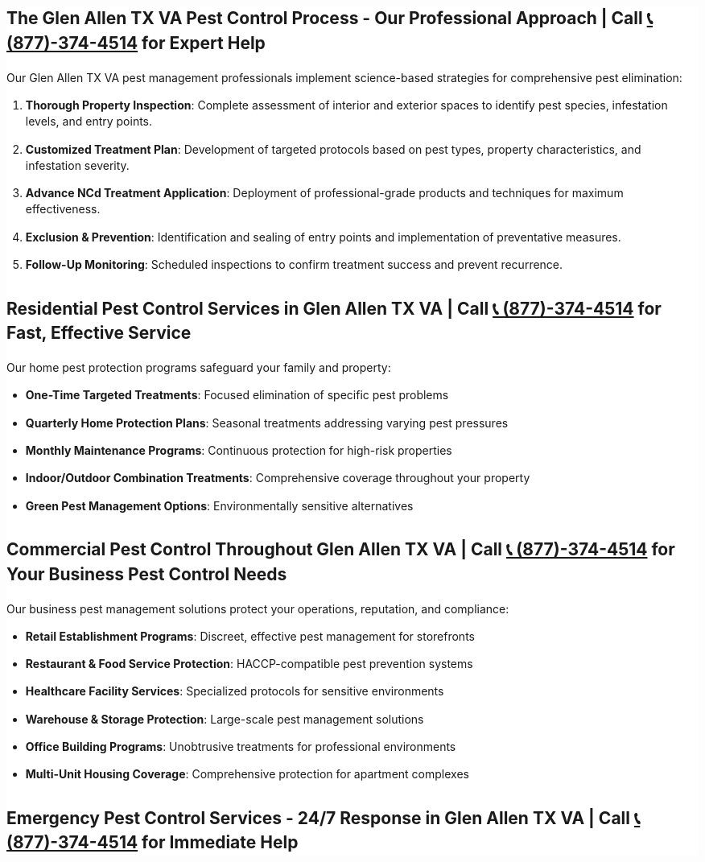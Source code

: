 ## The Glen Allen TX VA Pest Control Process - Our Professional Approach | Call [📞 (877)-374-4514](https://pest-control-4514.netlify.app) for Expert Help

Our Glen Allen TX VA pest management professionals implement science-based strategies for comprehensive pest elimination:

1. **Thorough Property Inspection**: Complete assessment of interior and exterior spaces to identify pest species, infestation levels, and entry points.  

2. **Customized Treatment Plan**: Development of targeted protocols based on pest types, property characteristics, and infestation severity.  

3. **Advance NCd Treatment Application**: Deployment of professional-grade products and techniques for maximum effectiveness.  

4. **Exclusion & Prevention**: Identification and sealing of entry points and implementation of preventative measures.  

5. **Follow-Up Monitoring**: Scheduled inspections to confirm treatment success and prevent recurrence.  

## Residential Pest Control Services in Glen Allen TX VA | Call [📞 (877)-374-4514](https://pest-control-4514.netlify.app) for Fast, Effective Service

Our home pest protection programs safeguard your family and property:

- **One-Time Targeted Treatments**: Focused elimination of specific pest problems  

- **Quarterly Home Protection Plans**: Seasonal treatments addressing varying pest pressures  

- **Monthly Maintenance Programs**: Continuous protection for high-risk properties  

- **Indoor/Outdoor Combination Treatments**: Comprehensive coverage throughout your property  

- **Green Pest Management Options**: Environmentally sensitive alternatives  

## Commercial Pest Control Throughout Glen Allen TX VA | Call [📞 (877)-374-4514](https://pest-control-4514.netlify.app) for Your Business Pest Control Needs

Our business pest management solutions protect your operations, reputation, and compliance:

- **Retail Establishment Programs**: Discreet, effective pest management for storefronts  

- **Restaurant & Food Service Protection**: HACCP-compatible pest prevention systems  

- **Healthcare Facility Services**: Specialized protocols for sensitive environments  

- **Warehouse & Storage Protection**: Large-scale pest management solutions  

- **Office Building Programs**: Unobtrusive treatments for professional environments  

- **Multi-Unit Housing Coverage**: Comprehensive protection for apartment complexes  

## Emergency Pest Control Services - 24/7 Response in Glen Allen TX VA | Call [📞 (877)-374-4514](https://pest-control-4514.netlify.app) for Immediate Help
